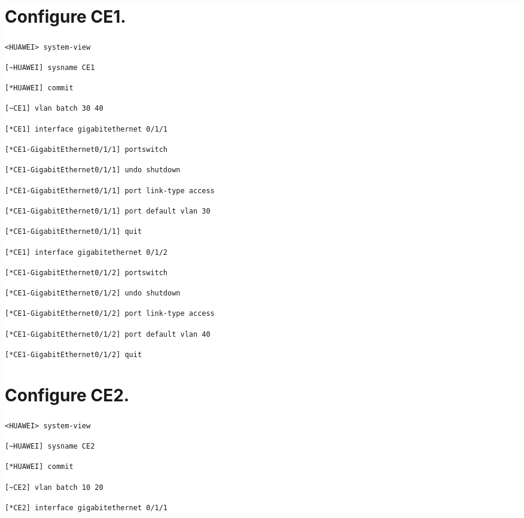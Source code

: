    
   
   # Configure CE1.
   
   ```
   <HUAWEI> system-view
   ```
   ```
   [~HUAWEI] sysname CE1
   ```
   ```
   [*HUAWEI] commit
   ```
   ```
   [~CE1] vlan batch 30 40
   ```
   ```
   [*CE1] interface gigabitethernet 0/1/1
   ```
   ```
   [*CE1-GigabitEthernet0/1/1] portswitch
   ```
   ```
   [*CE1-GigabitEthernet0/1/1] undo shutdown
   ```
   ```
   [*CE1-GigabitEthernet0/1/1] port link-type access
   ```
   ```
   [*CE1-GigabitEthernet0/1/1] port default vlan 30
   ```
   ```
   [*CE1-GigabitEthernet0/1/1] quit
   ```
   ```
   [*CE1] interface gigabitethernet 0/1/2
   ```
   ```
   [*CE1-GigabitEthernet0/1/2] portswitch
   ```
   ```
   [*CE1-GigabitEthernet0/1/2] undo shutdown
   ```
   ```
   [*CE1-GigabitEthernet0/1/2] port link-type access
   ```
   ```
   [*CE1-GigabitEthernet0/1/2] port default vlan 40
   ```
   ```
   [*CE1-GigabitEthernet0/1/2] quit
   ```
   
   # Configure CE2.
   
   ```
   <HUAWEI> system-view
   ```
   ```
   [~HUAWEI] sysname CE2
   ```
   ```
   [*HUAWEI] commit
   ```
   ```
   [~CE2] vlan batch 10 20
   ```
   ```
   [*CE2] interface gigabitethernet 0/1/1
   ```
   ```
   ```